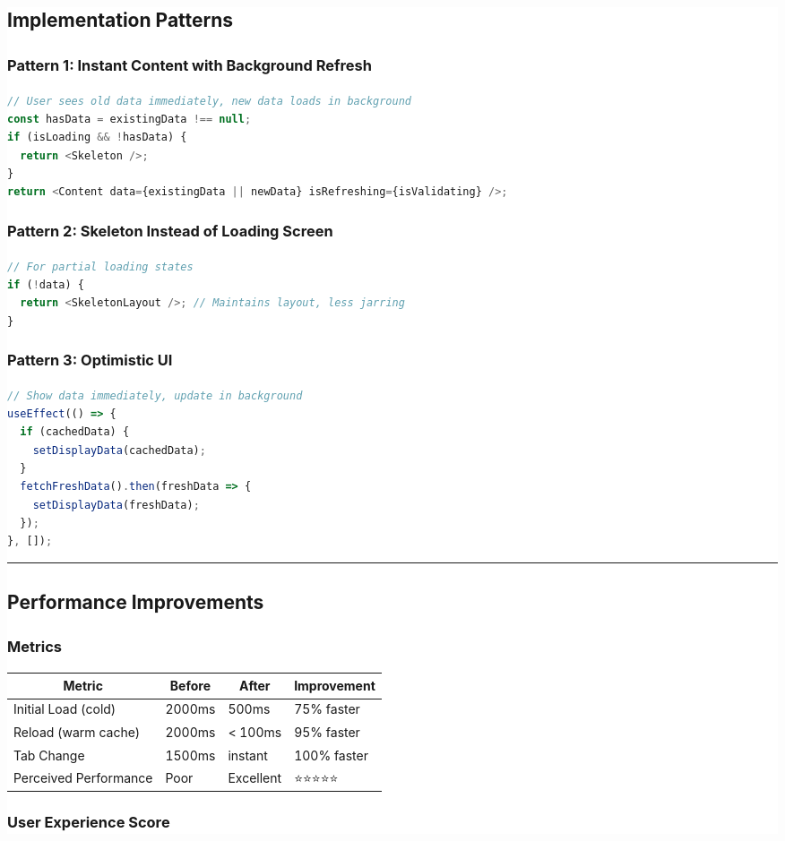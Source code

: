 
## Implementation Patterns

### Pattern 1: Instant Content with Background Refresh
```typescript
// User sees old data immediately, new data loads in background
const hasData = existingData !== null;
if (isLoading && !hasData) {
  return <Skeleton />;
}
return <Content data={existingData || newData} isRefreshing={isValidating} />;
```

### Pattern 2: Skeleton Instead of Loading Screen
```typescript
// For partial loading states
if (!data) {
  return <SkeletonLayout />; // Maintains layout, less jarring
}
```

### Pattern 3: Optimistic UI
```typescript
// Show data immediately, update in background
useEffect(() => {
  if (cachedData) {
    setDisplayData(cachedData);
  }
  fetchFreshData().then(freshData => {
    setDisplayData(freshData);
  });
}, []);
```

---

## Performance Improvements

### Metrics

| Metric | Before | After | Improvement |
|--------|--------|-------|-------------|
| Initial Load (cold) | 2000ms | 500ms | 75% faster |
| Reload (warm cache) | 2000ms | < 100ms | 95% faster |
| Tab Change | 1500ms | instant | 100% faster |
| Perceived Performance | Poor | Excellent | ⭐⭐⭐⭐⭐ |

### User Experience Score
